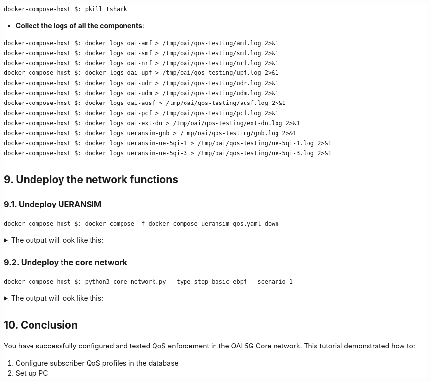 ``` console
docker-compose-host $: pkill tshark
```

- **Collect the logs of all the components**:

``` shell
docker-compose-host $: docker logs oai-amf > /tmp/oai/qos-testing/amf.log 2>&1
docker-compose-host $: docker logs oai-smf > /tmp/oai/qos-testing/smf.log 2>&1
docker-compose-host $: docker logs oai-nrf > /tmp/oai/qos-testing/nrf.log 2>&1
docker-compose-host $: docker logs oai-upf > /tmp/oai/qos-testing/upf.log 2>&1
docker-compose-host $: docker logs oai-udr > /tmp/oai/qos-testing/udr.log 2>&1
docker-compose-host $: docker logs oai-udm > /tmp/oai/qos-testing/udm.log 2>&1
docker-compose-host $: docker logs oai-ausf > /tmp/oai/qos-testing/ausf.log 2>&1
docker-compose-host $: docker logs oai-pcf > /tmp/oai/qos-testing/pcf.log 2>&1
docker-compose-host $: docker logs oai-ext-dn > /tmp/oai/qos-testing/ext-dn.log 2>&1
docker-compose-host $: docker logs ueransim-gnb > /tmp/oai/qos-testing/gnb.log 2>&1
docker-compose-host $: docker logs ueransim-ue-5qi-1 > /tmp/oai/qos-testing/ue-5qi-1.log 2>&1
docker-compose-host $: docker logs ueransim-ue-5qi-3 > /tmp/oai/qos-testing/ue-5qi-3.log 2>&1
```

## 9. Undeploy the network functions

### 9.1. Undeploy UERANSIM

``` shell
docker-compose-host $: docker-compose -f docker-compose-ueransim-qos.yaml down
```
<details><summary>The output will look like this:</summary></details>

### 9.2. Undeploy the core network

``` shell
docker-compose-host $: python3 core-network.py --type stop-basic-ebpf --scenario 1
```
<details><summary>The output will look like this:</summary></details>

## 10. Conclusion

You have successfully configured and tested QoS enforcement in the OAI 5G Core network. This tutorial demonstrated how to:

1. Configure subscriber QoS profiles in the database
2. Set up PC